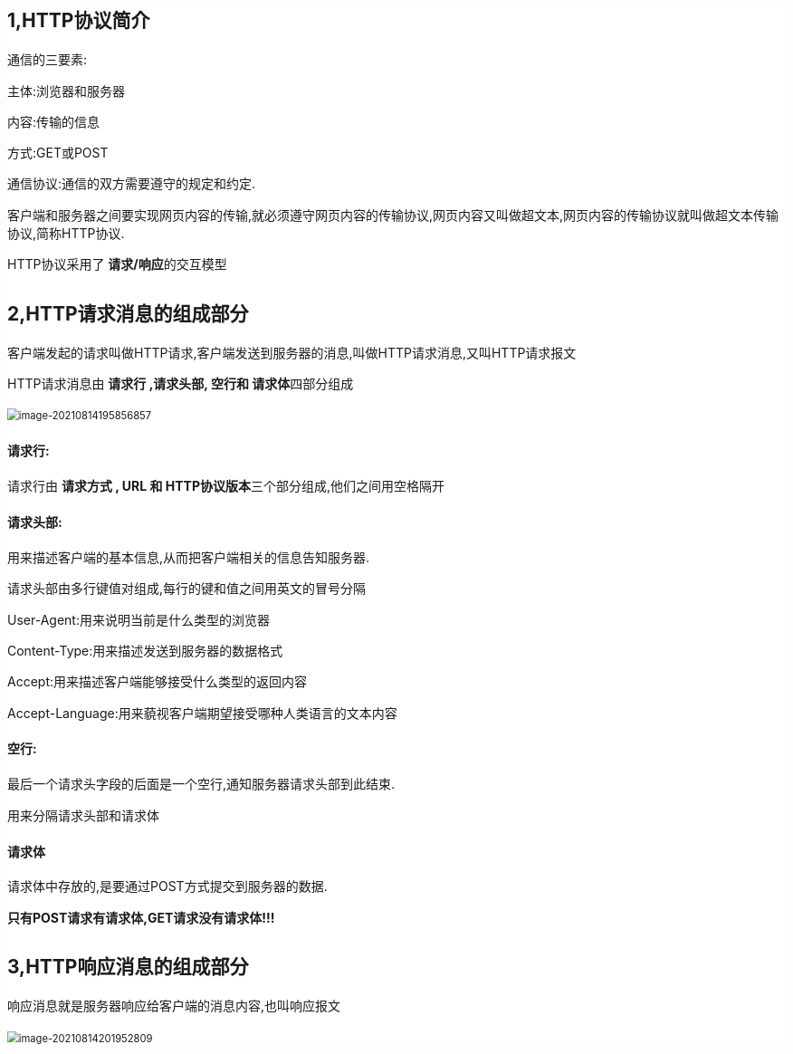 ## 1,HTTP协议简介

通信的三要素: 

主体:浏览器和服务器 

内容:传输的信息

方式:GET或POST

通信协议:通信的双方需要遵守的规定和约定.

客户端和服务器之间要实现网页内容的传输,就必须遵守网页内容的传输协议,网页内容又叫做超文本,网页内容的传输协议就叫做超文本传输协议,简称HTTP协议.

HTTP协议采用了 **请求/响应**的交互模型

## 2,HTTP请求消息的组成部分

客户端发起的请求叫做HTTP请求,客户端发送到服务器的消息,叫做HTTP请求消息,又叫HTTP请求报文

HTTP请求消息由 **请求行 ,请求头部, 空行和 请求体**四部分组成

<img src="C:\Users\TDR\AppData\Roaming\Typora\typora-user-images\image-20210814195856857.png" alt="image-20210814195856857" style="zoom:80%;" />

#### 请求行:

请求行由  **请求方式 , URL 和 HTTP协议版本**三个部分组成,他们之间用空格隔开

#### 请求头部: 

用来描述客户端的基本信息,从而把客户端相关的信息告知服务器.

请求头部由多行键值对组成,每行的键和值之间用英文的冒号分隔

User-Agent:用来说明当前是什么类型的浏览器

Content-Type:用来描述发送到服务器的数据格式

Accept:用来描述客户端能够接受什么类型的返回内容

Accept-Language:用来藐视客户端期望接受哪种人类语言的文本内容

#### 空行:

最后一个请求头字段的后面是一个空行,通知服务器请求头部到此结束.

用来分隔请求头部和请求体

#### 请求体

请求体中存放的,是要通过POST方式提交到服务器的数据.

**只有POST请求有请求体,GET请求没有请求体!!!**

## 3,HTTP响应消息的组成部分

响应消息就是服务器响应给客户端的消息内容,也叫响应报文

<img src="C:\Users\TDR\AppData\Roaming\Typora\typora-user-images\image-20210814201952809.png" alt="image-20210814201952809" style="zoom:80%;" />
